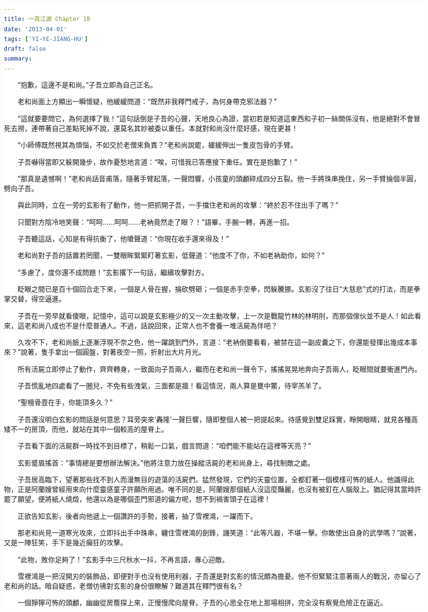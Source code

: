 ```yaml
---
title: 一頁江湖 Chapter 18
date: '2013-04-01'
tags: ['YI-YE-JIANG-HU']
draft: false
summary: 
---
```


　　“抱歉，這邊不是和尚。”子吾立即為自己正名。

　　老和尚面上方顯出一瞬懷疑，他緩緩問道：“既然非我釋門戒子，為何身帶克邪法器？”

　　“這就要要問它，為何選擇了我！”這句話倒是子吾的心聲，天地良心為證，當初若是知道這東西和子初一絲關係沒有，他是絕對不會冒死去撈，連帶著自己差點死掉不說，還莫名其妙被委以重任。本就對和尚沒什麼好感，現在更甚！

　　“小師傅既然視其為煩惱，不如交於老僧來負責？”老和尚說罷，緩緩伸出一隻皮包骨的手臂。

　　子吾嚇得當即又躲開幾步，故作憂愁地言道：“唉，可惜我已答應接下重任。實在是抱歉了！”

　　“那真是遺憾啊！”老和尚話音甫落，隨著手臂起落，一聲悶響，小孩童的頭顱碎成四分五裂。他一手將珠串挽住，另一手臂掄個半圓，劈向子吾。

　　與此同時，立在一旁的玄影有了動作，他一把抓開子吾，一手擋住老和尚的攻擊：“終於忍不住出手了嗎？”

　　只聞對方陰冷地笑聲：“呵呵……呵呵……老衲竟然走了眼？！”語畢，手腕一轉，再進一招。

　　子吾聽這話，心知是有得抗衡了，他嗆聲道：“你現在收手還來得及！”

　　老和尚對子吾的話置若罔聞，一雙眼眸緊緊盯著玄影，低聲道：“他度不了你，不如老衲助你，如何？”

　　“多慮了，度你還不成問題！”玄影撂下一句話，繼續攻擊對方。

　　眨眼之間已是百十個回合走下來，一個是人骨在握，掄砍劈砸；一個是赤手空拳，閃躲騰挪。玄影沒了往日“大慈悲”式的打法，而是拳掌交替，得空逼進。

　　子吾在一旁早就看傻眼，記憶中，這可以說是玄影極少的又一次主動攻擊，上一次是戰龍竹林的林明刖，而那個傢伙並不是人！如此看來，這老和尚八成也不是什麼普通人。不過，話說回來，正常人也不會養一堆活屍為伴吧？

　　久攻不下，老和尚臉上逐漸浮現不奈之色，他一躍跳到門外，言道：“老衲倒要看看，被禁在這一副皮囊之下，你還能發揮出幾成本事來？”說著，隻手拿出一個圓盤，對著夜空一照，折射出大片月光。

　　所有活屍立即停止了動作，齊齊轉身，一致面向子吾兩人，繼而在老和尚一聲令下，搖搖晃晃地奔向子吾兩人，眨眼間就要衝進門內。

　　子吾慌亂地四處看了一圈兒，不免有些洩氣，三面都是牆！看這情況，兩人算是甕中鱉，待宰羔羊了。

　　“聖檀骨壺在手，你能頂多久？”

　　子吾還沒明白玄影的問話是何意思？耳旁突來‘轟隆’一聲巨響，隨即整個人被一把提起來。待感覺到雙足踩實，睜開眼睛，就見各種高矮不一的房頂，而他，就站在其中一個較高的屋脊上。

　　子吾看下面的活屍群一時找不到目標了，稍鬆一口氣，戲言問道：“咱們能不能站在這裡等天亮？”

　　玄影蹙眉搖首：“事情總是要想辦法解決。”他將注意力放在操縱活屍的老和尚身上，尋找制敵之處。

　　子吾居高臨下，望著那些找不到人而漫無目的遊蕩的活屍們。猛然發現，它們的天靈位置，全都釘著一個模樣可怖的紙人。他識得此物，正是阿蘭嫂曾經用來向什麼靈感童子許願所用過。唯不同的是，阿蘭嫂那個紙人沒這麼豔麗，也沒有被釘在人腦殼上。猶記得其當時許罷了願望，便將紙人燒燬，他還以為是哪個歪門邪道的偏方呢，想不到禍害頭子在這裡！

　　正欲告知玄影，後者向他遞上一個讚許的手勢，接著，抽了雪裡鴻，一躍而下。

　　那老和尚見一道寒光攻來，立即抖出手中珠串，纏住雪裡鴻的劍鋒，譏笑道：“此等凡器，不堪一擊。你敢使出自身的武學嗎？”說著，又是一陣狂笑，手下是幾近癲狂的攻擊。

　　“此物，敗你足夠了！”玄影手中三尺秋水一抖，不再言語，專心迎敵。

　　雪裡鴻是一把沒開刃的裝飾品，即便對手也沒有使用利器，子吾還是對玄影的情況頗為擔憂。他不但緊緊注意著兩人的戰況，亦留心了老和尚的話。暗自疑惑，老僧彷彿對玄影的身份很瞭解？難道其在釋門很有名？

　　一個猙獰可怖的頭顱，幽幽從房簷探上來，正慢慢爬向屋脊。子吾的心思全在地上那場相拼，完全沒有察覺危險正在逼近。
